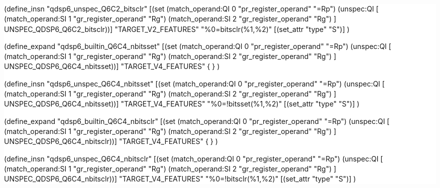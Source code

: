 
(define_insn "qdsp6_unspec_Q6C2_bitsclr"
  [(set (match_operand:QI 0 "pr_register_operand" "=Rp")
        (unspec:QI [
          (match_operand:SI 1 "gr_register_operand" "Rg")
          (match_operand:SI 2 "gr_register_operand" "Rg")
        ] UNSPEC_QDSP6_Q6C2_bitsclr))]
  "TARGET_V2_FEATURES"
  "%0=bitsclr(%1,%2)"
  [(set_attr "type" "S")]
)


(define_expand "qdsp6_builtin_Q6C4_nbitsset"
  [(set (match_operand:QI 0 "pr_register_operand" "=Rp")
        (unspec:QI [
          (match_operand:SI 1 "gr_register_operand" "Rg")
          (match_operand:SI 2 "gr_register_operand" "Rg")
        ] UNSPEC_QDSP6_Q6C4_nbitsset))]
  "TARGET_V4_FEATURES"
  {
  }
)


(define_insn "qdsp6_unspec_Q6C4_nbitsset"
  [(set (match_operand:QI 0 "pr_register_operand" "=Rp")
        (unspec:QI [
          (match_operand:SI 1 "gr_register_operand" "Rg")
          (match_operand:SI 2 "gr_register_operand" "Rg")
        ] UNSPEC_QDSP6_Q6C4_nbitsset))]
  "TARGET_V4_FEATURES"
  "%0=!bitsset(%1,%2)"
  [(set_attr "type" "S")]
)


(define_expand "qdsp6_builtin_Q6C4_nbitsclr"
  [(set (match_operand:QI 0 "pr_register_operand" "=Rp")
        (unspec:QI [
          (match_operand:SI 1 "gr_register_operand" "Rg")
          (match_operand:SI 2 "gr_register_operand" "Rg")
        ] UNSPEC_QDSP6_Q6C4_nbitsclr))]
  "TARGET_V4_FEATURES"
  {
  }
)


(define_insn "qdsp6_unspec_Q6C4_nbitsclr"
  [(set (match_operand:QI 0 "pr_register_operand" "=Rp")
        (unspec:QI [
          (match_operand:SI 1 "gr_register_operand" "Rg")
          (match_operand:SI 2 "gr_register_operand" "Rg")
        ] UNSPEC_QDSP6_Q6C4_nbitsclr))]
  "TARGET_V4_FEATURES"
  "%0=!bitsclr(%1,%2)"
  [(set_attr "type" "S")]
)

